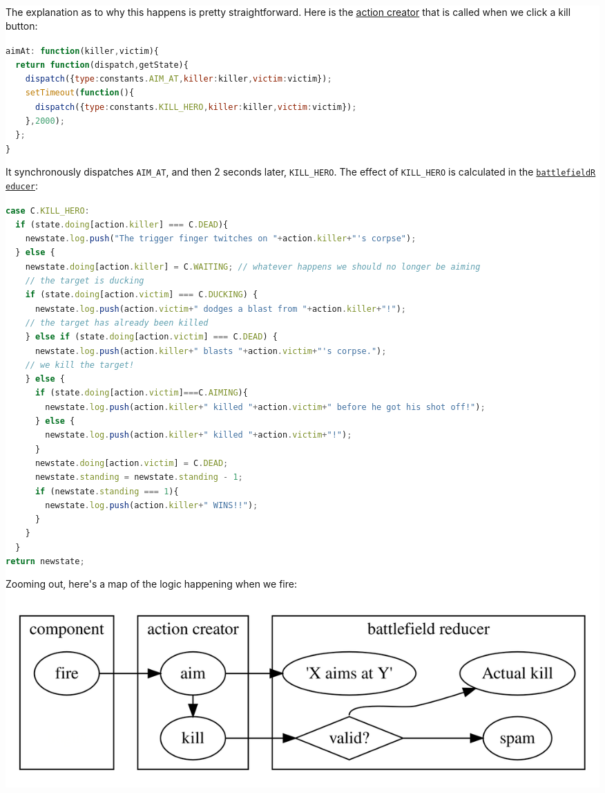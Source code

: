 The explanation as to why this happens is pretty straightforward. Here is the [action creator](https://github.com/krawaller/riastart2015/blob/gh-pages/src/actions.js#L24-L32) that is called when we click a kill button:

```javascript
aimAt: function(killer,victim){
  return function(dispatch,getState){
    dispatch({type:constants.AIM_AT,killer:killer,victim:victim});
    setTimeout(function(){
      dispatch({type:constants.KILL_HERO,killer:killer,victim:victim});
    },2000);
  };
}
```

It synchronously dispatches `AIM_AT`, and then 2 seconds later, `KILL_HERO`. The effect of `KILL_HERO` is calculated in the [`battlefieldReducer`](https://github.com/krawaller/riastart2015/blob/gh-pages/src/reducers/battlefield.js#L26-L52):

```javascript
case C.KILL_HERO:
  if (state.doing[action.killer] === C.DEAD){
    newstate.log.push("The trigger finger twitches on "+action.killer+"'s corpse");
  } else {
    newstate.doing[action.killer] = C.WAITING; // whatever happens we should no longer be aiming
    // the target is ducking
    if (state.doing[action.victim] === C.DUCKING) {
      newstate.log.push(action.victim+" dodges a blast from "+action.killer+"!");
    // the target has already been killed
    } else if (state.doing[action.victim] === C.DEAD) {
      newstate.log.push(action.killer+" blasts "+action.victim+"'s corpse.");
    // we kill the target!
    } else {
      if (state.doing[action.victim]===C.AIMING){
        newstate.log.push(action.killer+" killed "+action.victim+" before he got his shot off!");
      } else {
        newstate.log.push(action.killer+" killed "+action.victim+"!");
      }
      newstate.doing[action.victim] = C.DEAD;
      newstate.standing = newstate.standing - 1;
      if (newstate.standing === 1){
        newstate.log.push(action.killer+" WINS!!");
      }
    }
  }
return newstate;
```

Zooming out, here's a map of the logic happening when we fire:

![](__STATIC__/diagrams/reactreduxexampleflow.svg)


[C.MODE_VILLAGE_HIT2]: {